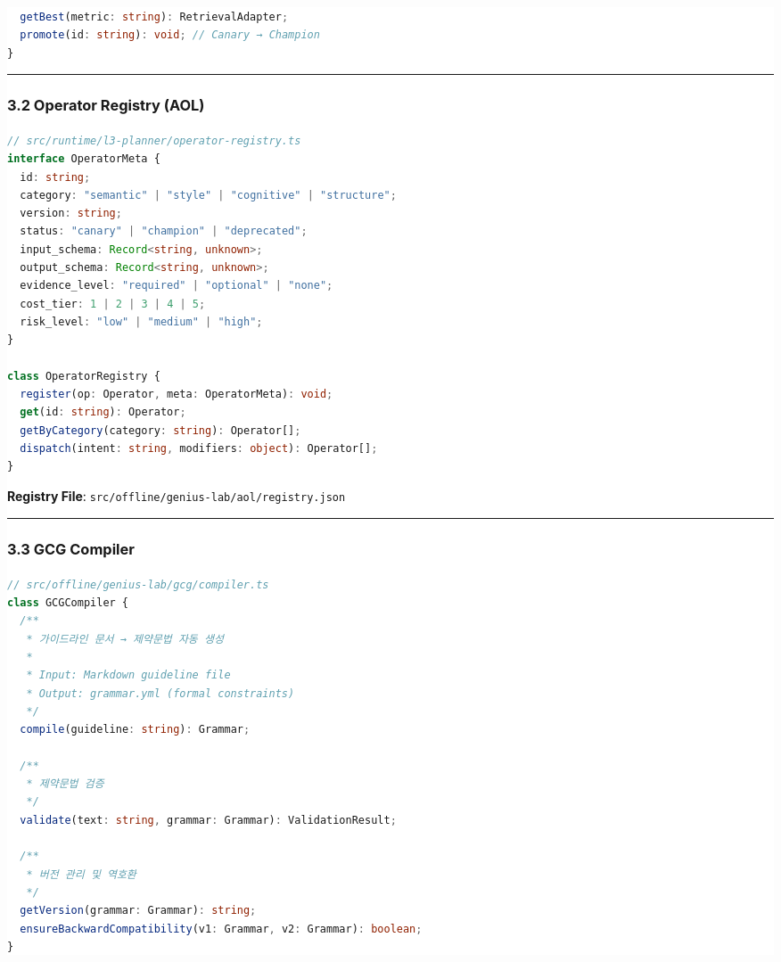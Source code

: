 ```typescript
  getBest(metric: string): RetrievalAdapter;
  promote(id: string): void; // Canary → Champion
}
```

---

### 3.2 Operator Registry (AOL)

```typescript
// src/runtime/l3-planner/operator-registry.ts
interface OperatorMeta {
  id: string;
  category: "semantic" | "style" | "cognitive" | "structure";
  version: string;
  status: "canary" | "champion" | "deprecated";
  input_schema: Record<string, unknown>;
  output_schema: Record<string, unknown>;
  evidence_level: "required" | "optional" | "none";
  cost_tier: 1 | 2 | 3 | 4 | 5;
  risk_level: "low" | "medium" | "high";
}

class OperatorRegistry {
  register(op: Operator, meta: OperatorMeta): void;
  get(id: string): Operator;
  getByCategory(category: string): Operator[];
  dispatch(intent: string, modifiers: object): Operator[];
}
```

**Registry File**: `src/offline/genius-lab/aol/registry.json`

---

### 3.3 GCG Compiler

```typescript
// src/offline/genius-lab/gcg/compiler.ts
class GCGCompiler {
  /**
   * 가이드라인 문서 → 제약문법 자동 생성
   *
   * Input: Markdown guideline file
   * Output: grammar.yml (formal constraints)
   */
  compile(guideline: string): Grammar;

  /**
   * 제약문법 검증
   */
  validate(text: string, grammar: Grammar): ValidationResult;

  /**
   * 버전 관리 및 역호환
   */
  getVersion(grammar: Grammar): string;
  ensureBackwardCompatibility(v1: Grammar, v2: Grammar): boolean;
}
```
